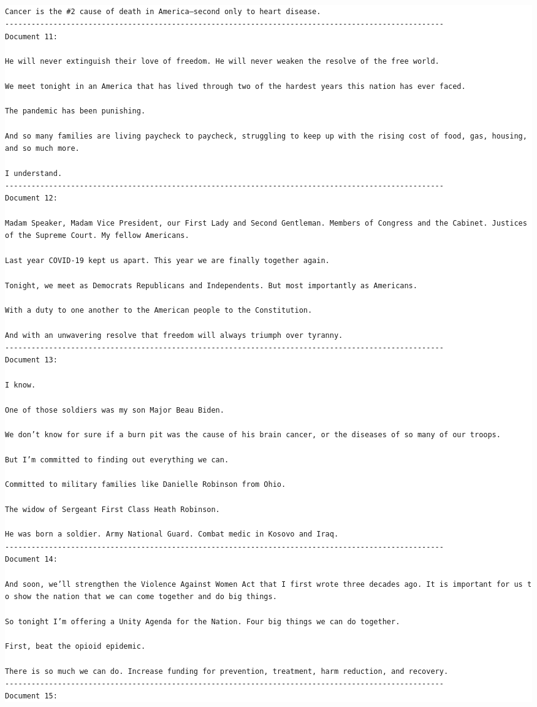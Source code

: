     Cancer is the #2 cause of death in America–second only to heart disease.
    ----------------------------------------------------------------------------------------------------
    Document 11:
    
    He will never extinguish their love of freedom. He will never weaken the resolve of the free world. 
    
    We meet tonight in an America that has lived through two of the hardest years this nation has ever faced. 
    
    The pandemic has been punishing. 
    
    And so many families are living paycheck to paycheck, struggling to keep up with the rising cost of food, gas, housing, and so much more. 
    
    I understand.
    ----------------------------------------------------------------------------------------------------
    Document 12:
    
    Madam Speaker, Madam Vice President, our First Lady and Second Gentleman. Members of Congress and the Cabinet. Justices of the Supreme Court. My fellow Americans.  
    
    Last year COVID-19 kept us apart. This year we are finally together again. 
    
    Tonight, we meet as Democrats Republicans and Independents. But most importantly as Americans. 
    
    With a duty to one another to the American people to the Constitution. 
    
    And with an unwavering resolve that freedom will always triumph over tyranny.
    ----------------------------------------------------------------------------------------------------
    Document 13:
    
    I know. 
    
    One of those soldiers was my son Major Beau Biden. 
    
    We don’t know for sure if a burn pit was the cause of his brain cancer, or the diseases of so many of our troops. 
    
    But I’m committed to finding out everything we can. 
    
    Committed to military families like Danielle Robinson from Ohio. 
    
    The widow of Sergeant First Class Heath Robinson.  
    
    He was born a soldier. Army National Guard. Combat medic in Kosovo and Iraq.
    ----------------------------------------------------------------------------------------------------
    Document 14:
    
    And soon, we’ll strengthen the Violence Against Women Act that I first wrote three decades ago. It is important for us to show the nation that we can come together and do big things. 
    
    So tonight I’m offering a Unity Agenda for the Nation. Four big things we can do together.  
    
    First, beat the opioid epidemic. 
    
    There is so much we can do. Increase funding for prevention, treatment, harm reduction, and recovery.
    ----------------------------------------------------------------------------------------------------
    Document 15:
    